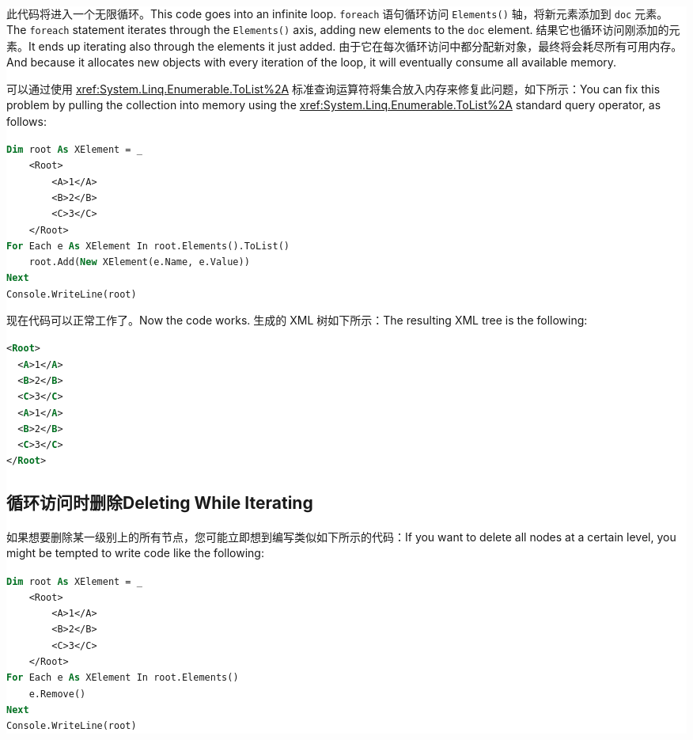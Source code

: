  <span data-ttu-id="37ccc-127">此代码将进入一个无限循环。</span><span class="sxs-lookup"><span data-stu-id="37ccc-127">This code goes into an infinite loop.</span></span> <span data-ttu-id="37ccc-128">`foreach` 语句循环访问 `Elements()` 轴，将新元素添加到 `doc` 元素。</span><span class="sxs-lookup"><span data-stu-id="37ccc-128">The `foreach` statement iterates through the `Elements()` axis, adding new elements to the `doc` element.</span></span> <span data-ttu-id="37ccc-129">结果它也循环访问刚添加的元素。</span><span class="sxs-lookup"><span data-stu-id="37ccc-129">It ends up iterating also through the elements it just added.</span></span> <span data-ttu-id="37ccc-130">由于它在每次循环访问中都分配新对象，最终将会耗尽所有可用内存。</span><span class="sxs-lookup"><span data-stu-id="37ccc-130">And because it allocates new objects with every iteration of the loop, it will eventually consume all available memory.</span></span>  
  
 <span data-ttu-id="37ccc-131">可以通过使用 <xref:System.Linq.Enumerable.ToList%2A> 标准查询运算符将集合放入内存来修复此问题，如下所示：</span><span class="sxs-lookup"><span data-stu-id="37ccc-131">You can fix this problem by pulling the collection into memory using the <xref:System.Linq.Enumerable.ToList%2A> standard query operator, as follows:</span></span>  
  
```vb  
Dim root As XElement = _  
    <Root>  
        <A>1</A>  
        <B>2</B>  
        <C>3</C>  
    </Root>  
For Each e As XElement In root.Elements().ToList()  
    root.Add(New XElement(e.Name, e.Value))  
Next  
Console.WriteLine(root)  
```  
  
 <span data-ttu-id="37ccc-132">现在代码可以正常工作了。</span><span class="sxs-lookup"><span data-stu-id="37ccc-132">Now the code works.</span></span> <span data-ttu-id="37ccc-133">生成的 XML 树如下所示：</span><span class="sxs-lookup"><span data-stu-id="37ccc-133">The resulting XML tree is the following:</span></span>  
  
```xml  
<Root>  
  <A>1</A>  
  <B>2</B>  
  <C>3</C>  
  <A>1</A>  
  <B>2</B>  
  <C>3</C>  
</Root>  
```  
  
## <a name="deleting-while-iterating"></a><span data-ttu-id="37ccc-134">循环访问时删除</span><span class="sxs-lookup"><span data-stu-id="37ccc-134">Deleting While Iterating</span></span>  
 <span data-ttu-id="37ccc-135">如果想要删除某一级别上的所有节点，您可能立即想到编写类似如下所示的代码：</span><span class="sxs-lookup"><span data-stu-id="37ccc-135">If you want to delete all nodes at a certain level, you might be tempted to write code like the following:</span></span>  
  
```vb  
Dim root As XElement = _  
    <Root>  
        <A>1</A>  
        <B>2</B>  
        <C>3</C>  
    </Root>  
For Each e As XElement In root.Elements()  
    e.Remove()  
Next  
Console.WriteLine(root)  
```  
  